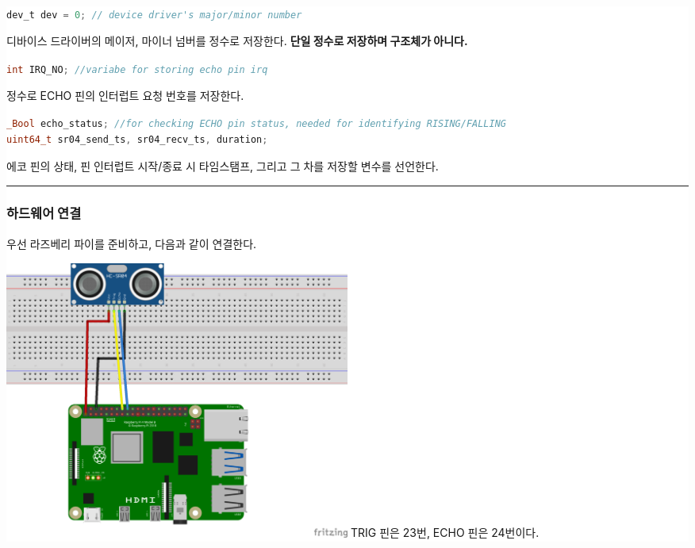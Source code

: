 ```c
dev_t dev = 0; // device driver's major/minor number
```
디바이스 드라이버의 메이저, 마이너 넘버를 정수로 저장한다.
**단일 정수로 저장하며 구조체가 아니다.**

```c
int IRQ_NO; //variabe for storing echo pin irq
```
정수로 ECHO 핀의 인터럽트 요청 번호를 저장한다.
```c
_Bool echo_status; //for checking ECHO pin status, needed for identifying RISING/FALLING
uint64_t sr04_send_ts, sr04_recv_ts, duration;
```
에코 핀의 상태, 핀 인터럽트 시작/종료 시 타임스탬프, 그리고 그 차를 저장할 변수를 선언한다.


----

### 하드웨어 연결

우선 라즈베리 파이를 준비하고, 다음과 같이 연결한다.

<img src="/assets/images/rpi_sr04.png" style="max-width:50%; height: auto;"/>
TRIG 핀은 23번, ECHO 핀은 24번이다.
